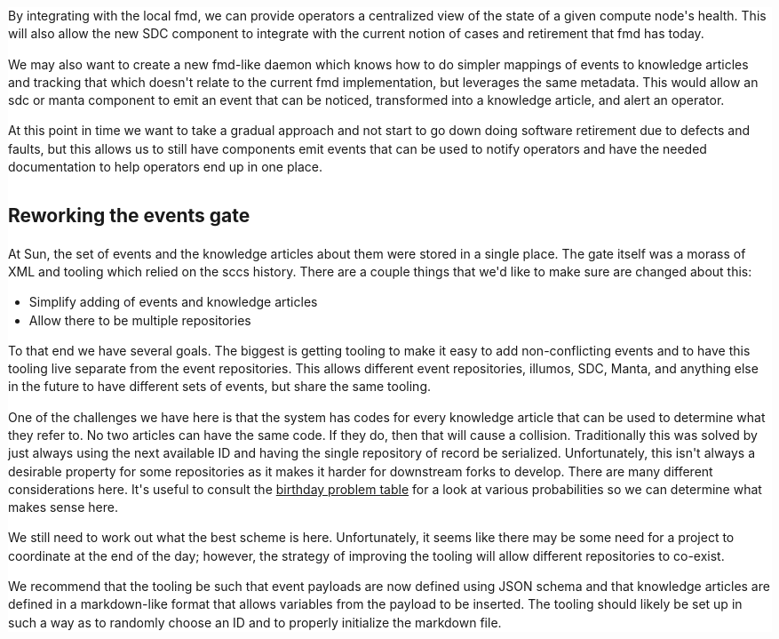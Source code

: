 By integrating with the local fmd, we can provide operators a
centralized view of the state of a given compute node's health. This
will also allow the new SDC component to integrate with the current
notion of cases and retirement that fmd has today.

We may also want to create a new fmd-like daemon which knows how to do
simpler mappings of events to knowledge articles and tracking that which
doesn't relate to the current fmd implementation, but leverages the same
metadata. This would allow an sdc or manta component to emit an event
that can be noticed, transformed into a knowledge article, and alert an
operator.

At this point in time we want to take a gradual approach and not start
to go down doing software retirement due to defects and faults, but this
allows us to still have components emit events that can be used to
notify operators and have the needed documentation to help operators end
up in one place.


## Reworking the events gate

At Sun, the set of events and the knowledge articles about them were
stored in a single place. The gate itself was a morass of XML and
tooling which relied on the sccs history. There are a couple things that
we'd like to make sure are changed about this:

* Simplify adding of events and knowledge articles
* Allow there to be multiple repositories

To that end we have several goals. The biggest is getting tooling to
make it easy to add non-conflicting events and to have this tooling live
separate from the event repositories. This allows different event
repositories, illumos, SDC, Manta, and anything else in the future to
have different sets of events, but share the same tooling.

One of the challenges we have here is that the system has codes for
every knowledge article that can be used to determine what they refer
to. No two articles can have the same code. If they do, then that will
cause a collision. Traditionally this was solved by just always using
the next available ID and having the single repository of record be
serialized. Unfortunately, this isn't always a desirable property for
some repositories as it makes it harder for downstream forks to develop.
There are many different considerations here. It's useful to consult
the [birthday problem
table](http://en.wikipedia.org/wiki/Birthday_problem#Probability_table) for a
look at various probabilities so we can determine what makes sense here.

We still need to work out what the best scheme is here. Unfortunately,
it seems like there may be some need for a project to coordinate at the
end of the day; however, the strategy of improving the tooling will
allow different repositories to co-exist.

We recommend that the tooling be such that event payloads are now
defined using JSON schema and that knowledge articles are defined in a
markdown-like format that allows variables from the payload to be
inserted. The tooling should likely be set up in such a way as to
randomly choose an ID and to properly initialize the markdown file.

